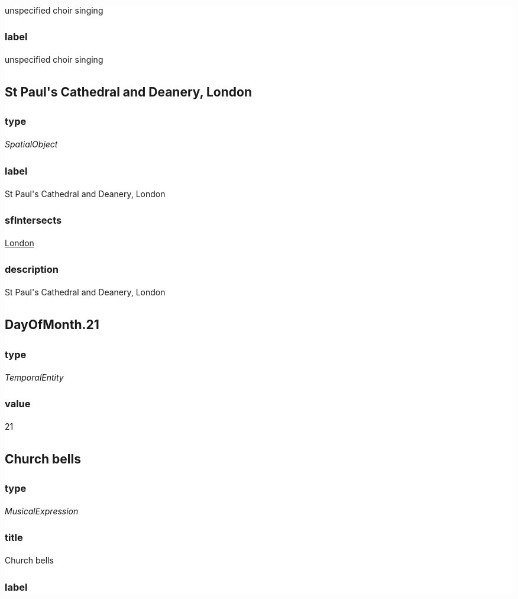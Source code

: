 
unspecified choir singing

### label


unspecified choir singing

## St Paul's Cathedral and Deanery, London

### type


*SpatialObject*

### label


St Paul's Cathedral and Deanery, London

### sfIntersects


[London](#London)

### description


St Paul's Cathedral and Deanery, London

## DayOfMonth.21

### type


*TemporalEntity*

### value


21

## Church bells

### type


*MusicalExpression*

### title


Church bells

### label
